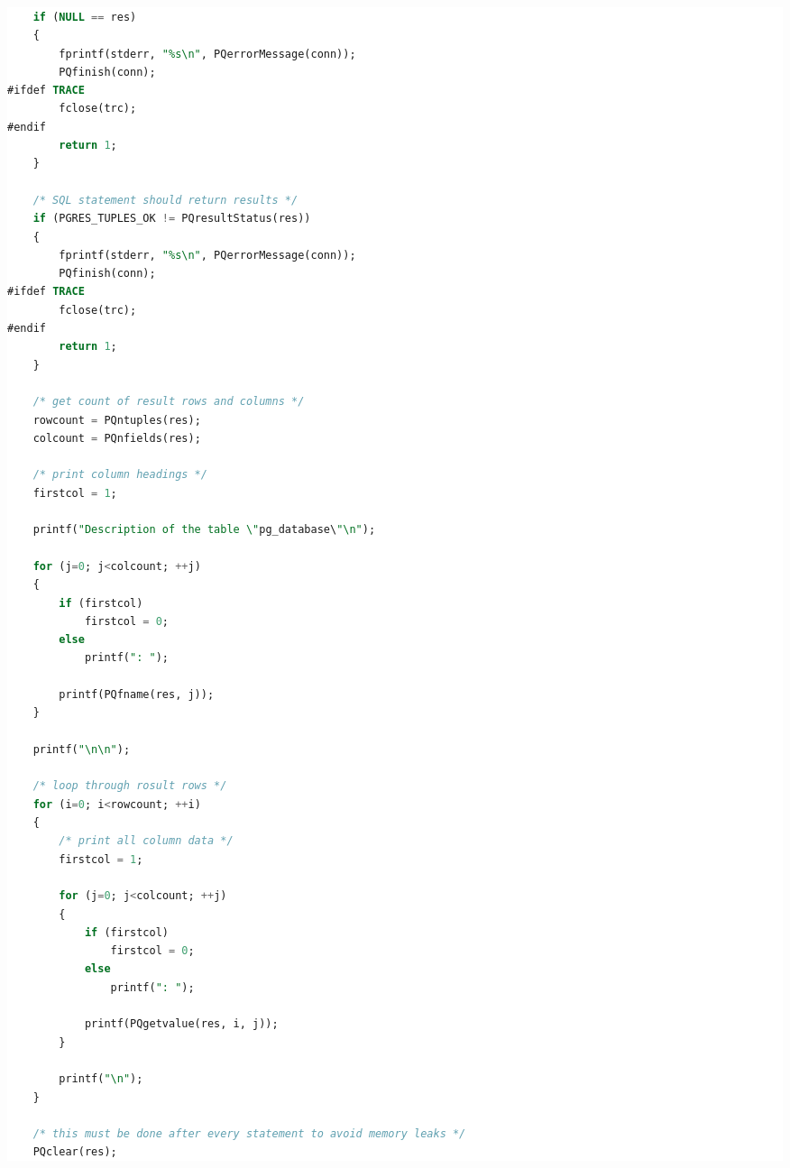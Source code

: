 ```sql
    if (NULL == res)
    {
        fprintf(stderr, "%s\n", PQerrorMessage(conn));
        PQfinish(conn);
#ifdef TRACE
        fclose(trc);
#endif
        return 1;
    }

    /* SQL statement should return results */
    if (PGRES_TUPLES_OK != PQresultStatus(res))
    {
        fprintf(stderr, "%s\n", PQerrorMessage(conn));
        PQfinish(conn);
#ifdef TRACE
        fclose(trc);
#endif
        return 1;
    }

    /* get count of result rows and columns */
    rowcount = PQntuples(res);
    colcount = PQnfields(res);

    /* print column headings */
    firstcol = 1;

    printf("Description of the table \"pg_database\"\n");

    for (j=0; j<colcount; ++j)
    {
        if (firstcol)
            firstcol = 0;
        else
            printf(": ");

        printf(PQfname(res, j));
    }

    printf("\n\n");

    /* loop through rosult rows */
    for (i=0; i<rowcount; ++i)
    {
        /* print all column data */
        firstcol = 1;

        for (j=0; j<colcount; ++j)
        {
            if (firstcol)
                firstcol = 0;
            else
                printf(": ");

            printf(PQgetvalue(res, i, j));
        }

        printf("\n");
    }

    /* this must be done after every statement to avoid memory leaks */
    PQclear(res);
```